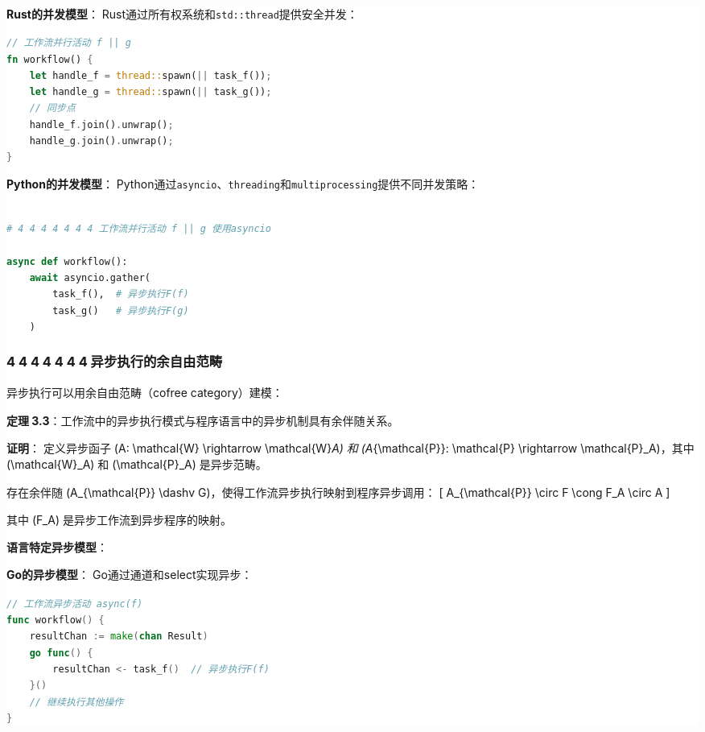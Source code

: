 **Rust的并发模型**：
Rust通过所有权系统和`std::thread`提供安全并发：

```rust
// 工作流并行活动 f || g
fn workflow() {
    let handle_f = thread::spawn(|| task_f());
    let handle_g = thread::spawn(|| task_g());
    // 同步点
    handle_f.join().unwrap();
    handle_g.join().unwrap();
}

```

**Python的并发模型**：
Python通过`asyncio`、`threading`和`multiprocessing`提供不同并发策略：

```python

# 4 4 4 4 4 4 4 工作流并行活动 f || g 使用asyncio

async def workflow():
    await asyncio.gather(
        task_f(),  # 异步执行F(f)
        task_g()   # 异步执行F(g)
    )

```

### 4 4 4 4 4 4 4 异步执行的余自由范畴

异步执行可以用余自由范畴（cofree category）建模：

**定理 3.3**：工作流中的异步执行模式与程序语言中的异步机制具有余伴随关系。

**证明**：
定义异步函子 \(A: \mathcal{W} \rightarrow \mathcal{W}_A\) 和 \(A_{\mathcal{P}}: \mathcal{P} \rightarrow \mathcal{P}_A\)，其中 \(\mathcal{W}_A\) 和 \(\mathcal{P}_A\) 是异步范畴。

存在余伴随 \(A_{\mathcal{P}} \dashv G\)，使得工作流异步执行映射到程序异步调用：
\[ A_{\mathcal{P}} \circ F \cong F_A \circ A \]

其中 \(F_A\) 是异步工作流到异步程序的映射。

**语言特定异步模型**：

**Go的异步模型**：
Go通过通道和select实现异步：

```go
// 工作流异步活动 async(f)
func workflow() {
    resultChan := make(chan Result)
    go func() {
        resultChan <- task_f()  // 异步执行F(f)
    }()
    // 继续执行其他操作
}

```

